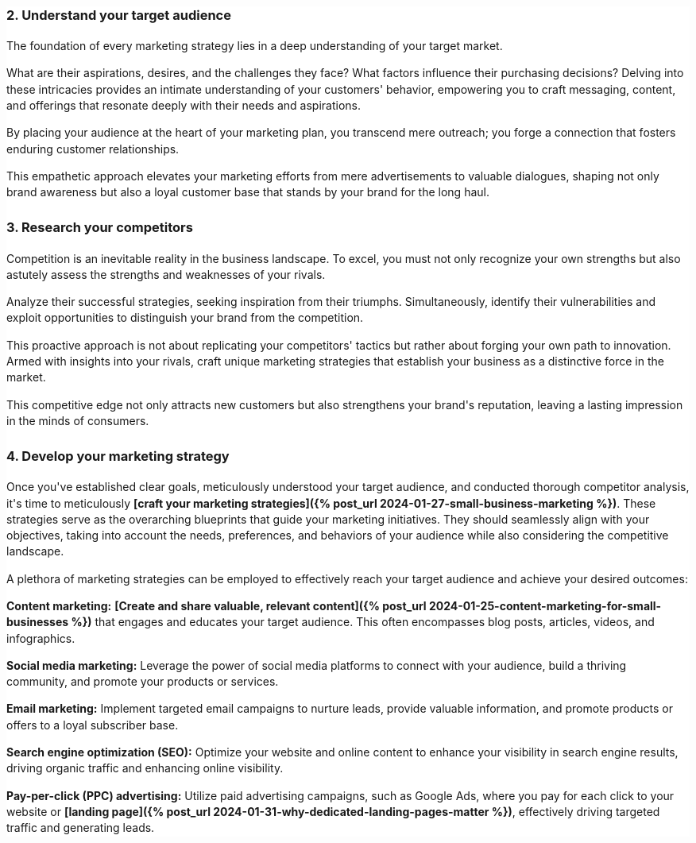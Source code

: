 ### 2. Understand your target audience
The foundation of every marketing strategy lies in a deep understanding of your target market.

What are their aspirations, desires, and the challenges they face? What factors influence their purchasing decisions? Delving into these intricacies provides an intimate understanding of your customers' behavior, empowering you to craft messaging, content, and offerings that resonate deeply with their needs and aspirations.

By placing your audience at the heart of your marketing plan, you transcend mere outreach; you forge a connection that fosters enduring customer relationships.

This empathetic approach elevates your marketing efforts from mere advertisements to valuable dialogues, shaping not only brand awareness but also a loyal customer base that stands by your brand for the long haul.

### 3. Research your competitors
Competition is an inevitable reality in the business landscape. To excel, you must not only recognize your own strengths but also astutely assess the strengths and weaknesses of your rivals.

Analyze their successful strategies, seeking inspiration from their triumphs. Simultaneously, identify their vulnerabilities and exploit opportunities to distinguish your brand from the competition.

This proactive approach is not about replicating your competitors' tactics but rather about forging your own path to innovation. Armed with insights into your rivals, craft unique marketing strategies that establish your business as a distinctive force in the market.

This competitive edge not only attracts new customers but also strengthens your brand's reputation, leaving a lasting impression in the minds of consumers.

### 4. Develop your marketing strategy
Once you've established clear goals, meticulously understood your target audience, and conducted thorough competitor analysis, it's time to meticulously **[craft your marketing strategies]({% post_url 2024-01-27-small-business-marketing %})**. These strategies serve as the overarching blueprints that guide your marketing initiatives. They should seamlessly align with your objectives, taking into account the needs, preferences, and behaviors of your audience while also considering the competitive landscape.

A plethora of marketing strategies can be employed to effectively reach your target audience and achieve your desired outcomes:

**Content marketing:** **[Create and share valuable, relevant content]({% post_url 2024-01-25-content-marketing-for-small-businesses %})** that engages and educates your target audience. This often encompasses blog posts, articles, videos, and infographics.

**Social media marketing:** Leverage the power of social media platforms to connect with your audience, build a thriving community, and promote your products or services.

**Email marketing:** Implement targeted email campaigns to nurture leads, provide valuable information, and promote products or offers to a loyal subscriber base.

**Search engine optimization (SEO):** Optimize your website and online content to enhance your visibility in search engine results, driving organic traffic and enhancing online visibility.

**Pay-per-click (PPC) advertising:** Utilize paid advertising campaigns, such as Google Ads, where you pay for each click to your website or **[landing page]({% post_url 2024-01-31-why-dedicated-landing-pages-matter %})**, effectively driving targeted traffic and generating leads.

